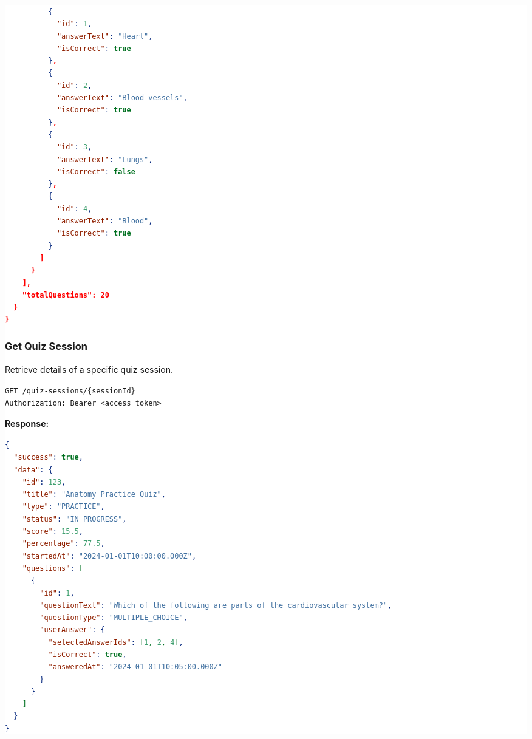 ```json
          {
            "id": 1,
            "answerText": "Heart",
            "isCorrect": true
          },
          {
            "id": 2,
            "answerText": "Blood vessels",
            "isCorrect": true
          },
          {
            "id": 3,
            "answerText": "Lungs",
            "isCorrect": false
          },
          {
            "id": 4,
            "answerText": "Blood",
            "isCorrect": true
          }
        ]
      }
    ],
    "totalQuestions": 20
  }
}
```

### Get Quiz Session

Retrieve details of a specific quiz session.

```http
GET /quiz-sessions/{sessionId}
Authorization: Bearer <access_token>
```

**Response:**
```json
{
  "success": true,
  "data": {
    "id": 123,
    "title": "Anatomy Practice Quiz",
    "type": "PRACTICE",
    "status": "IN_PROGRESS",
    "score": 15.5,
    "percentage": 77.5,
    "startedAt": "2024-01-01T10:00:00.000Z",
    "questions": [
      {
        "id": 1,
        "questionText": "Which of the following are parts of the cardiovascular system?",
        "questionType": "MULTIPLE_CHOICE",
        "userAnswer": {
          "selectedAnswerIds": [1, 2, 4],
          "isCorrect": true,
          "answeredAt": "2024-01-01T10:05:00.000Z"
        }
      }
    ]
  }
}
```
